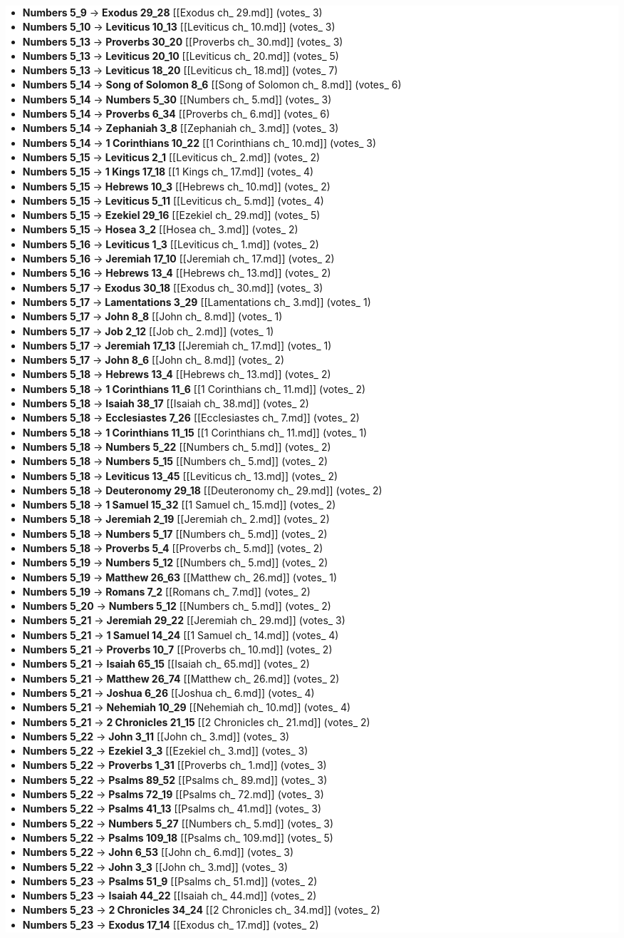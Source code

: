 - **Numbers 5_9** → **Exodus 29_28** [[Exodus ch_ 29.md]] (votes_ 3)
- **Numbers 5_10** → **Leviticus 10_13** [[Leviticus ch_ 10.md]] (votes_ 3)
- **Numbers 5_13** → **Proverbs 30_20** [[Proverbs ch_ 30.md]] (votes_ 3)
- **Numbers 5_13** → **Leviticus 20_10** [[Leviticus ch_ 20.md]] (votes_ 5)
- **Numbers 5_13** → **Leviticus 18_20** [[Leviticus ch_ 18.md]] (votes_ 7)
- **Numbers 5_14** → **Song of Solomon 8_6** [[Song of Solomon ch_ 8.md]] (votes_ 6)
- **Numbers 5_14** → **Numbers 5_30** [[Numbers ch_ 5.md]] (votes_ 3)
- **Numbers 5_14** → **Proverbs 6_34** [[Proverbs ch_ 6.md]] (votes_ 6)
- **Numbers 5_14** → **Zephaniah 3_8** [[Zephaniah ch_ 3.md]] (votes_ 3)
- **Numbers 5_14** → **1 Corinthians 10_22** [[1 Corinthians ch_ 10.md]] (votes_ 3)
- **Numbers 5_15** → **Leviticus 2_1** [[Leviticus ch_ 2.md]] (votes_ 2)
- **Numbers 5_15** → **1 Kings 17_18** [[1 Kings ch_ 17.md]] (votes_ 4)
- **Numbers 5_15** → **Hebrews 10_3** [[Hebrews ch_ 10.md]] (votes_ 2)
- **Numbers 5_15** → **Leviticus 5_11** [[Leviticus ch_ 5.md]] (votes_ 4)
- **Numbers 5_15** → **Ezekiel 29_16** [[Ezekiel ch_ 29.md]] (votes_ 5)
- **Numbers 5_15** → **Hosea 3_2** [[Hosea ch_ 3.md]] (votes_ 2)
- **Numbers 5_16** → **Leviticus 1_3** [[Leviticus ch_ 1.md]] (votes_ 2)
- **Numbers 5_16** → **Jeremiah 17_10** [[Jeremiah ch_ 17.md]] (votes_ 2)
- **Numbers 5_16** → **Hebrews 13_4** [[Hebrews ch_ 13.md]] (votes_ 2)
- **Numbers 5_17** → **Exodus 30_18** [[Exodus ch_ 30.md]] (votes_ 3)
- **Numbers 5_17** → **Lamentations 3_29** [[Lamentations ch_ 3.md]] (votes_ 1)
- **Numbers 5_17** → **John 8_8** [[John ch_ 8.md]] (votes_ 1)
- **Numbers 5_17** → **Job 2_12** [[Job ch_ 2.md]] (votes_ 1)
- **Numbers 5_17** → **Jeremiah 17_13** [[Jeremiah ch_ 17.md]] (votes_ 1)
- **Numbers 5_17** → **John 8_6** [[John ch_ 8.md]] (votes_ 2)
- **Numbers 5_18** → **Hebrews 13_4** [[Hebrews ch_ 13.md]] (votes_ 2)
- **Numbers 5_18** → **1 Corinthians 11_6** [[1 Corinthians ch_ 11.md]] (votes_ 2)
- **Numbers 5_18** → **Isaiah 38_17** [[Isaiah ch_ 38.md]] (votes_ 2)
- **Numbers 5_18** → **Ecclesiastes 7_26** [[Ecclesiastes ch_ 7.md]] (votes_ 2)
- **Numbers 5_18** → **1 Corinthians 11_15** [[1 Corinthians ch_ 11.md]] (votes_ 1)
- **Numbers 5_18** → **Numbers 5_22** [[Numbers ch_ 5.md]] (votes_ 2)
- **Numbers 5_18** → **Numbers 5_15** [[Numbers ch_ 5.md]] (votes_ 2)
- **Numbers 5_18** → **Leviticus 13_45** [[Leviticus ch_ 13.md]] (votes_ 2)
- **Numbers 5_18** → **Deuteronomy 29_18** [[Deuteronomy ch_ 29.md]] (votes_ 2)
- **Numbers 5_18** → **1 Samuel 15_32** [[1 Samuel ch_ 15.md]] (votes_ 2)
- **Numbers 5_18** → **Jeremiah 2_19** [[Jeremiah ch_ 2.md]] (votes_ 2)
- **Numbers 5_18** → **Numbers 5_17** [[Numbers ch_ 5.md]] (votes_ 2)
- **Numbers 5_18** → **Proverbs 5_4** [[Proverbs ch_ 5.md]] (votes_ 2)
- **Numbers 5_19** → **Numbers 5_12** [[Numbers ch_ 5.md]] (votes_ 2)
- **Numbers 5_19** → **Matthew 26_63** [[Matthew ch_ 26.md]] (votes_ 1)
- **Numbers 5_19** → **Romans 7_2** [[Romans ch_ 7.md]] (votes_ 2)
- **Numbers 5_20** → **Numbers 5_12** [[Numbers ch_ 5.md]] (votes_ 2)
- **Numbers 5_21** → **Jeremiah 29_22** [[Jeremiah ch_ 29.md]] (votes_ 3)
- **Numbers 5_21** → **1 Samuel 14_24** [[1 Samuel ch_ 14.md]] (votes_ 4)
- **Numbers 5_21** → **Proverbs 10_7** [[Proverbs ch_ 10.md]] (votes_ 2)
- **Numbers 5_21** → **Isaiah 65_15** [[Isaiah ch_ 65.md]] (votes_ 2)
- **Numbers 5_21** → **Matthew 26_74** [[Matthew ch_ 26.md]] (votes_ 2)
- **Numbers 5_21** → **Joshua 6_26** [[Joshua ch_ 6.md]] (votes_ 4)
- **Numbers 5_21** → **Nehemiah 10_29** [[Nehemiah ch_ 10.md]] (votes_ 4)
- **Numbers 5_21** → **2 Chronicles 21_15** [[2 Chronicles ch_ 21.md]] (votes_ 2)
- **Numbers 5_22** → **John 3_11** [[John ch_ 3.md]] (votes_ 3)
- **Numbers 5_22** → **Ezekiel 3_3** [[Ezekiel ch_ 3.md]] (votes_ 3)
- **Numbers 5_22** → **Proverbs 1_31** [[Proverbs ch_ 1.md]] (votes_ 3)
- **Numbers 5_22** → **Psalms 89_52** [[Psalms ch_ 89.md]] (votes_ 3)
- **Numbers 5_22** → **Psalms 72_19** [[Psalms ch_ 72.md]] (votes_ 3)
- **Numbers 5_22** → **Psalms 41_13** [[Psalms ch_ 41.md]] (votes_ 3)
- **Numbers 5_22** → **Numbers 5_27** [[Numbers ch_ 5.md]] (votes_ 3)
- **Numbers 5_22** → **Psalms 109_18** [[Psalms ch_ 109.md]] (votes_ 5)
- **Numbers 5_22** → **John 6_53** [[John ch_ 6.md]] (votes_ 3)
- **Numbers 5_22** → **John 3_3** [[John ch_ 3.md]] (votes_ 3)
- **Numbers 5_23** → **Psalms 51_9** [[Psalms ch_ 51.md]] (votes_ 2)
- **Numbers 5_23** → **Isaiah 44_22** [[Isaiah ch_ 44.md]] (votes_ 2)
- **Numbers 5_23** → **2 Chronicles 34_24** [[2 Chronicles ch_ 34.md]] (votes_ 2)
- **Numbers 5_23** → **Exodus 17_14** [[Exodus ch_ 17.md]] (votes_ 2)